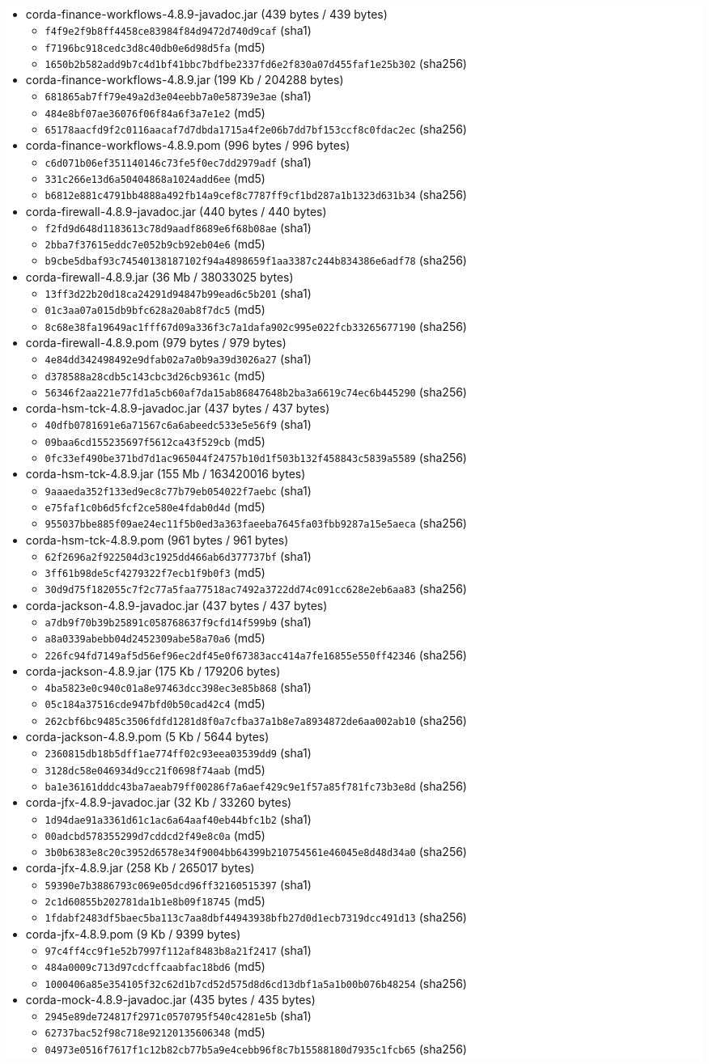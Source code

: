 * corda-finance-workflows-4.8.9-javadoc.jar (439 bytes / 439 bytes)
  * `f4f9e2f9b8ff4458ce83984f84d9472d740d9caf` (sha1)
  * `f7196bc918cedc3d8c40db0e6d98d5fa` (md5)
  * `1650b2b582add9b7c4d1bf41bbc7bdfbe2337fd6e2f830a07d455faf1e25b302` (sha256)
* corda-finance-workflows-4.8.9.jar (199 Kb / 204288 bytes)
  * `681865ab7ff79e49a2d3e04eebb7a0e58739e3ae` (sha1)
  * `484e8bf07ae36076f06f84a6f3a7e1e2` (md5)
  * `65178aacfd9f2c0116aacaf7d7dbda1715a4f2e06b7dd7bf153ccf8c0fdac2ec` (sha256)
* corda-finance-workflows-4.8.9.pom (996 bytes / 996 bytes)
  * `c6d071b06ef351140146c73fe5f0ec7dd2979adf` (sha1)
  * `331c266e13d6a50404868a1024add6ee` (md5)
  * `b6812e881c4791bb4888a492fb14a9cef8c7787ff9cf1bd287a1b1323d631b34` (sha256)
* corda-firewall-4.8.9-javadoc.jar (440 bytes / 440 bytes)
  * `f2fd9d648d1183613c78d9aadf8689e6f68b08ae` (sha1)
  * `2bba7f37615eddc7e052b9cb92eb04e6` (md5)
  * `b9cbe5dbaf93c74540138187102f94a4898659f1aa3387c244b834386e6adf78` (sha256)
* corda-firewall-4.8.9.jar (36 Mb / 38033025 bytes)
  * `13ff3d22b20d18ca24291d94847b99ead6c5b201` (sha1)
  * `01c3aa07a015db9bfc628a20ab8f7dc5` (md5)
  * `8c68e38fa19649ac1fff67d09a336f3c7a1dafa902c995e022fcb33265677190` (sha256)
* corda-firewall-4.8.9.pom (979 bytes / 979 bytes)
  * `4e84dd342498492e9dfab02a7a0b9a39d3026a27` (sha1)
  * `d378588a28cdb5c143cbc3d26cb9361c` (md5)
  * `56346f2aa221e77fd1a5cb60af7da15ab86847648b2ba3a6619c74ec6b445290` (sha256)
* corda-hsm-tck-4.8.9-javadoc.jar (437 bytes / 437 bytes)
  * `40dfb0781691e6a71567c6a6abeedc533e5e56f9` (sha1)
  * `09baa6cd155235697f5612ca43f529cb` (md5)
  * `0fc33ef490be371bd7d1ac965044f24757b10d1f503b132f458843c5839a5589` (sha256)
* corda-hsm-tck-4.8.9.jar (155 Mb / 163420016 bytes)
  * `9aaaeda352f133ed9ec8c77b79eb054022f7aebc` (sha1)
  * `e75faf1c0b6d5fcf2ce580e4fdab0d4d` (md5)
  * `955037bbe885f09ae24ec11f5b0ed3a363faeeba7645fa03fbb9287a15e5aeca` (sha256)
* corda-hsm-tck-4.8.9.pom (961 bytes / 961 bytes)
  * `62f2696a2f922504d3c1925dd466ab6d377737bf` (sha1)
  * `3ff61b98de5cf4279322f7ecb1f9b0f3` (md5)
  * `30d9d75f182055c7f2c77a5faa77518ac7492a3722dd74c091cc628e2eb6aa83` (sha256)
* corda-jackson-4.8.9-javadoc.jar (437 bytes / 437 bytes)
  * `a7db9f70b39b25891c058768637f9cfd14f599b9` (sha1)
  * `a8a0339abebb04d2452309abe58a70a6` (md5)
  * `226fc94fd7149af5d56ef96ec2df45e0f67383acc414a7fe16855e550ff42346` (sha256)
* corda-jackson-4.8.9.jar (175 Kb / 179206 bytes)
  * `4ba5823e0c940c01a8e97463dcc398ec3e85b868` (sha1)
  * `05c184a37516cde947bfd0b50cad42c4` (md5)
  * `262cbf6bc9485c3506fdfd1281d8f0a7cfba37a1b8e7a8934872de6aa002ab10` (sha256)
* corda-jackson-4.8.9.pom (5 Kb / 5644 bytes)
  * `2360815db18b5dff1ae774ff02c93eea03539dd9` (sha1)
  * `3128dc58e046934d9cc21f0698f74aab` (md5)
  * `ba1e36161dddc43ba7aeab79ff00286f7a6aef429c9e1f57a85f781fc73b3e8d` (sha256)
* corda-jfx-4.8.9-javadoc.jar (32 Kb / 33260 bytes)
  * `1d94dae91a3361d61c1ac6a64aaf40eb44bfc1b2` (sha1)
  * `00adcbd578355299d7cddcd2f49e8c0a` (md5)
  * `3b0b6383e8c20c3952d6578e34f9004bb64399b210754561e46045e8d48d34a0` (sha256)
* corda-jfx-4.8.9.jar (258 Kb / 265017 bytes)
  * `59390e7b3886793c069e05dcd96ff32160515397` (sha1)
  * `2c1d60855b202781da1b1e8b09f18745` (md5)
  * `1fdabf2483df5baec5ba113c7aa8dbf44943938bfb27d0d1ecb7319dcc491d13` (sha256)
* corda-jfx-4.8.9.pom (9 Kb / 9399 bytes)
  * `97c4ff4cc9f1e52b7997f112af8483b8a21f2417` (sha1)
  * `484a0009c713d97cdcffcaabfac18bd6` (md5)
  * `1000406a85e354105f32c62d1b7cd52d575d8d6cd13dbf1a5a1b00b076b48254` (sha256)
* corda-mock-4.8.9-javadoc.jar (435 bytes / 435 bytes)
  * `2945e89de724817f2971c0570795f540c4281e5b` (sha1)
  * `62737bac52f98c718e92120135606348` (md5)
  * `04973e0516f7617f1c12b82cb77b5a9e4cebb96f8c7b15588180d7935c1fcb65` (sha256)